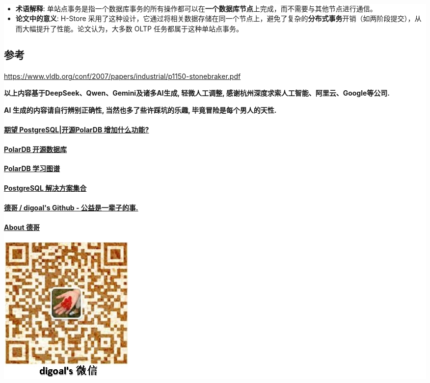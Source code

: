 - **术语解释**: 单站点事务是指一个数据库事务的所有操作都可以在**一个数据库节点**上完成，而不需要与其他节点进行通信。
- **论文中的意义**: H-Store 采用了这种设计，它通过将相关数据存储在同一个节点上，避免了复杂的**分布式事务**开销（如两阶段提交），从而大幅提升了性能。论文认为，大多数 OLTP 任务都属于这种单站点事务。
  
## 参考        
         
https://www.vldb.org/conf/2007/papers/industrial/p1150-stonebraker.pdf    
        
<b> 以上内容基于DeepSeek、Qwen、Gemini及诸多AI生成, 轻微人工调整, 感谢杭州深度求索人工智能、阿里云、Google等公司. </b>        
        
<b> AI 生成的内容请自行辨别正确性, 当然也多了些许踩坑的乐趣, 毕竟冒险是每个男人的天性.  </b>        
  
  
  
#### [期望 PostgreSQL|开源PolarDB 增加什么功能?](https://github.com/digoal/blog/issues/76 "269ac3d1c492e938c0191101c7238216")
  
  
#### [PolarDB 开源数据库](https://openpolardb.com/home "57258f76c37864c6e6d23383d05714ea")
  
  
#### [PolarDB 学习图谱](https://www.aliyun.com/database/openpolardb/activity "8642f60e04ed0c814bf9cb9677976bd4")
  
  
#### [PostgreSQL 解决方案集合](../201706/20170601_02.md "40cff096e9ed7122c512b35d8561d9c8")
  
  
#### [德哥 / digoal's Github - 公益是一辈子的事.](https://github.com/digoal/blog/blob/master/README.md "22709685feb7cab07d30f30387f0a9ae")
  
  
#### [About 德哥](https://github.com/digoal/blog/blob/master/me/readme.md "a37735981e7704886ffd590565582dd0")
  
  
![digoal's wechat](../pic/digoal_weixin.jpg "f7ad92eeba24523fd47a6e1a0e691b59")
  
